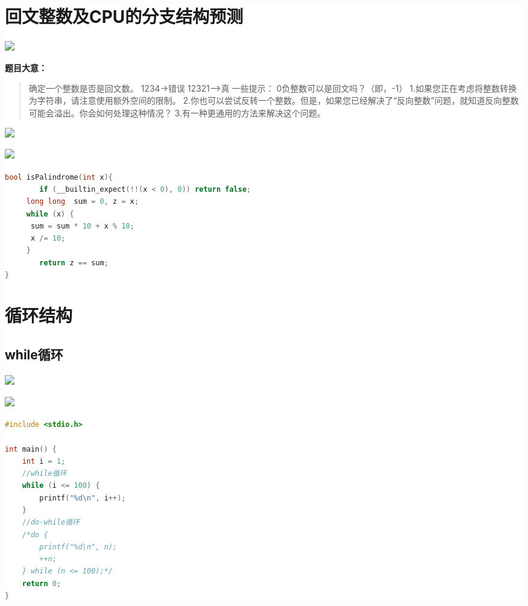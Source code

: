 # 回文整数及CPU的分支结构预测

![](http://miracle0609.oss-cn-beijing.aliyuncs.com/miracle0609/img/20200803143916.png)

**题目大意：**

> 确定一个整数是否是回文数。
> 1234->错误
> 12321-->真
> 一些提示：
> 0负整数可以是回文吗？（即，-1）
> 1.如果您正在考虑将整数转换为字符串，请注意使用额外空间的限制。
> 2.你也可以尝试反转一个整数。但是，如果您已经解决了“反向整数”问题，就知道反向整数可能会溢出。你会如何处理这种情况？
> 3.有一种更通用的方法来解决这个问题。

![](http://miracle0609.oss-cn-beijing.aliyuncs.com/miracle0609/img/20200802160327.png)

![](http://miracle0609.oss-cn-beijing.aliyuncs.com/miracle0609/img/20200802155931.png)

```c
bool isPalindrome(int x){
        if (__builtin_expect(!!(x < 0), 0)) return false;
     long long  sum = 0, z = x;
     while (x) {
      sum = sum * 10 + x % 10;
      x /= 10;
     }
        return z == sum;
}
```

# 循环结构

## while循环

![](http://miracle0609.oss-cn-beijing.aliyuncs.com/miracle0609/img/20200803144833.png)

![](http://miracle0609.oss-cn-beijing.aliyuncs.com/miracle0609/img/20200803144651.png)

```c
#include <stdio.h>

int main() {
    int i = 1;
    //while循环
    while (i <= 100) {
        printf("%d\n", i++);
    }
    //do-while循环
    /*do {
        printf("%d\n", n);
        ++n;
    } while (n <= 100);*/
    return 0;
}
```
